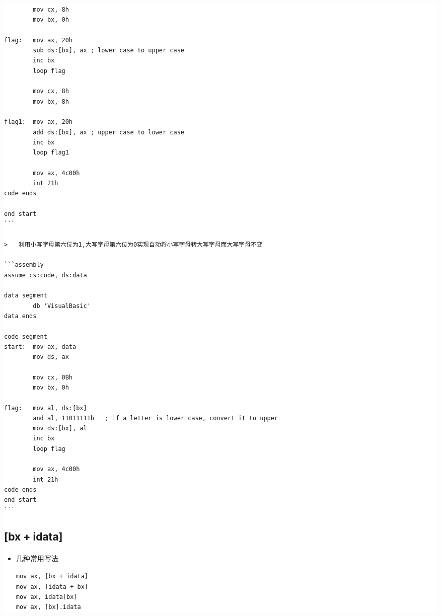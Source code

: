             mov cx, 8h
            mov bx, 0h
    
    flag:   mov ax, 20h
            sub ds:[bx], ax ; lower case to upper case
            inc bx
            loop flag
    
            mov cx, 8h
            mov bx, 8h
    
    flag1:  mov ax, 20h
            add ds:[bx], ax ; upper case to lower case
            inc bx
            loop flag1
    
            mov ax, 4c00h
            int 21h
    code ends
    
    end start
    ```

    >   利用小写字母第六位为1,大写字母第六位为0实现自动将小写字母转大写字母而大写字母不变

    ```assembly
    assume cs:code, ds:data
    
    data segment
            db 'VisualBasic'
    data ends
    
    code segment
    start:  mov ax, data
            mov ds, ax
    
            mov cx, 0Bh
            mov bx, 0h
            
    flag:   mov al, ds:[bx]
            and al, 11011111b   ; if a letter is lower case, convert it to upper
            mov ds:[bx], al
            inc bx
            loop flag
    
            mov ax, 4c00h
            int 21h
    code ends
    end start
    ```

## [bx + idata]

-   几种常用写法

    ```assembly
    mov ax, [bx + idata]
    mov ax, [idata + bx]
    mov ax, idata[bx]
    mov ax, [bx].idata
    ```

